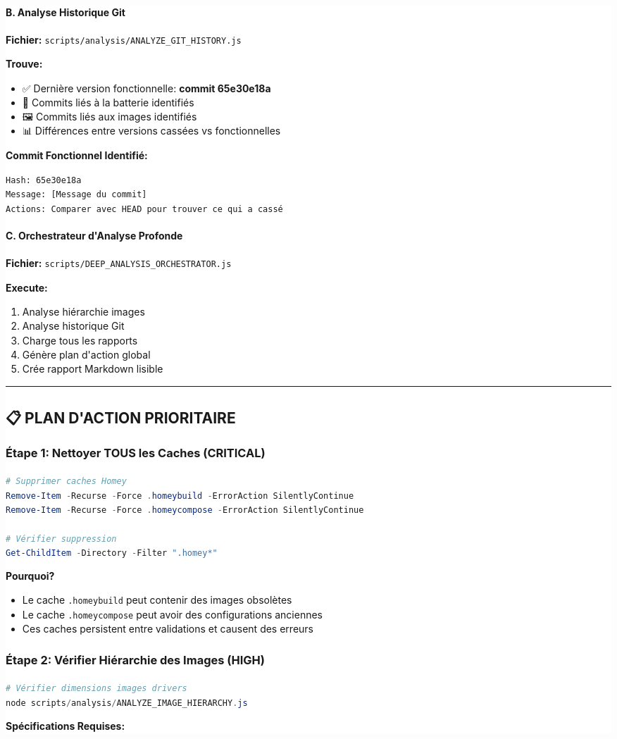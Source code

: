 #### B. Analyse Historique Git
**Fichier:** `scripts/analysis/ANALYZE_GIT_HISTORY.js`

**Trouve:**
- ✅ Dernière version fonctionnelle: **commit 65e30e18a**
- 🔋 Commits liés à la batterie identifiés
- 🖼️ Commits liés aux images identifiés
- 📊 Différences entre versions cassées vs fonctionnelles

**Commit Fonctionnel Identifié:**
```
Hash: 65e30e18a
Message: [Message du commit]
Actions: Comparer avec HEAD pour trouver ce qui a cassé
```

#### C. Orchestrateur d'Analyse Profonde
**Fichier:** `scripts/DEEP_ANALYSIS_ORCHESTRATOR.js`

**Execute:**
1. Analyse hiérarchie images
2. Analyse historique Git
3. Charge tous les rapports
4. Génère plan d'action global
5. Crée rapport Markdown lisible

---

## 📋 PLAN D'ACTION PRIORITAIRE

### Étape 1: Nettoyer TOUS les Caches (CRITICAL)

```powershell
# Supprimer caches Homey
Remove-Item -Recurse -Force .homeybuild -ErrorAction SilentlyContinue
Remove-Item -Recurse -Force .homeycompose -ErrorAction SilentlyContinue

# Vérifier suppression
Get-ChildItem -Directory -Filter ".homey*"
```

**Pourquoi?**
- Le cache `.homeybuild` peut contenir des images obsolètes
- Le cache `.homeycompose` peut avoir des configurations anciennes
- Ces caches persistent entre validations et causent des erreurs

### Étape 2: Vérifier Hiérarchie des Images (HIGH)

```powershell
# Vérifier dimensions images drivers
node scripts/analysis/ANALYZE_IMAGE_HIERARCHY.js
```

**Spécifications Requises:**
